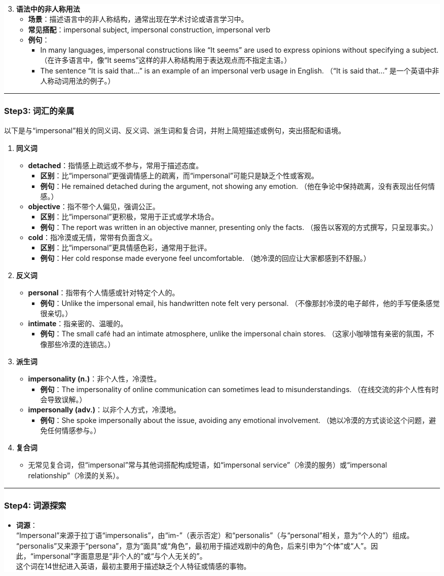 3. **语法中的非人称用法**  
   - **场景**：描述语言中的非人称结构，通常出现在学术讨论或语言学习中。  
   - **常见搭配**：impersonal subject, impersonal construction, impersonal verb  
   - **例句**：  
     - In many languages, impersonal constructions like “It seems” are used to express opinions without specifying a subject. （在许多语言中，像“It seems”这样的非人称结构用于表达观点而不指定主语。）  
     - The sentence “It is said that…” is an example of an impersonal verb usage in English. （“It is said that…” 是一个英语中非人称动词用法的例子。）

---

### Step3: 词汇的亲属
以下是与“impersonal”相关的同义词、反义词、派生词和复合词，并附上简短描述或例句，突出搭配和语境。

1. **同义词**  
   - **detached**：指情感上疏远或不参与，常用于描述态度。  
     - **区别**：比“impersonal”更强调情感上的疏离，而“impersonal”可能只是缺乏个性或客观。  
     - **例句**：He remained detached during the argument, not showing any emotion. （他在争论中保持疏离，没有表现出任何情感。）  
   - **objective**：指不带个人偏见，强调公正。  
     - **区别**：比“impersonal”更积极，常用于正式或学术场合。  
     - **例句**：The report was written in an objective manner, presenting only the facts. （报告以客观的方式撰写，只呈现事实。）  
   - **cold**：指冷漠或无情，常带有负面含义。  
     - **区别**：比“impersonal”更具情感色彩，通常用于批评。  
     - **例句**：Her cold response made everyone feel uncomfortable. （她冷漠的回应让大家都感到不舒服。）

2. **反义词**  
   - **personal**：指带有个人情感或针对特定个人的。  
     - **例句**：Unlike the impersonal email, his handwritten note felt very personal. （不像那封冷漠的电子邮件，他的手写便条感觉很亲切。）  
   - **intimate**：指亲密的、温暖的。  
     - **例句**：The small café had an intimate atmosphere, unlike the impersonal chain stores. （这家小咖啡馆有亲密的氛围，不像那些冷漠的连锁店。）

3. **派生词**  
   - **impersonality (n.)**：非个人性，冷漠性。  
     - **例句**：The impersonality of online communication can sometimes lead to misunderstandings. （在线交流的非个人性有时会导致误解。）  
   - **impersonally (adv.)**：以非个人方式，冷漠地。  
     - **例句**：She spoke impersonally about the issue, avoiding any emotional involvement. （她以冷漠的方式谈论这个问题，避免任何情感参与。）

4. **复合词**  
   - 无常见复合词，但“impersonal”常与其他词搭配构成短语，如“impersonal service”（冷漠的服务）或“impersonal relationship”（冷漠的关系）。

---

### Step4: 词源探索
- **词源**：  
  “Impersonal”来源于拉丁语“impersonalis”，由“im-”（表示否定）和“personalis”（与“personal”相关，意为“个人的”）组成。  
  “personalis”又来源于“persona”，意为“面具”或“角色”，最初用于描述戏剧中的角色，后来引申为“个体”或“人”。因此，“impersonal”字面意思是“非个人的”或“与个人无关的”。  
  这个词在14世纪进入英语，最初主要用于描述缺乏个人特征或情感的事物。
